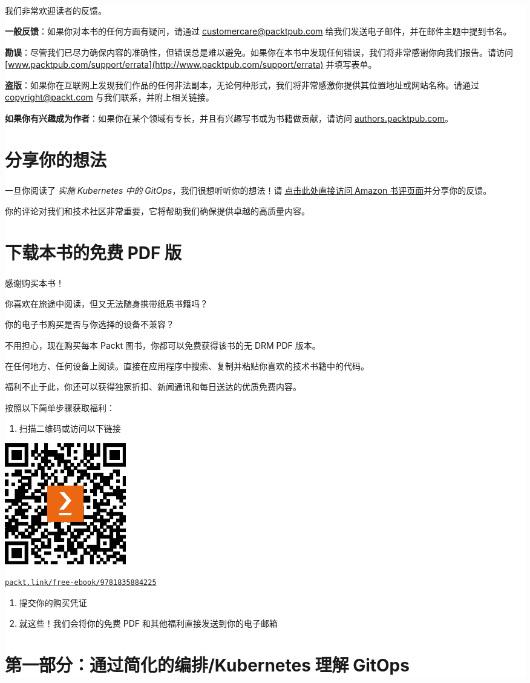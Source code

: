 我们非常欢迎读者的反馈。

**一般反馈**：如果你对本书的任何方面有疑问，请通过 customercare@packtpub.com 给我们发送电子邮件，并在邮件主题中提到书名。

**勘误**：尽管我们已尽力确保内容的准确性，但错误总是难以避免。如果你在本书中发现任何错误，我们将非常感谢你向我们报告。请访问 [www.packtpub.com/support/errata](http://www.packtpub.com/support/errata) 并填写表单。

**盗版**：如果你在互联网上发现我们作品的任何非法副本，无论何种形式，我们将非常感激你提供其位置地址或网站名称。请通过 copyright@packt.com 与我们联系，并附上相关链接。

**如果你有兴趣成为作者**：如果你在某个领域有专长，并且有兴趣写书或为书籍做贡献，请访问 [authors.packtpub.com](http://authors.packtpub.com)。

# 分享你的想法

一旦你阅读了 *实施 Kubernetes 中的 GitOps*，我们很想听听你的想法！请 [点击此处直接访问 Amazon 书评页面](https://packt.link/r/1835884237)并分享你的反馈。

你的评论对我们和技术社区非常重要，它将帮助我们确保提供卓越的高质量内容。

# 下载本书的免费 PDF 版

感谢购买本书！

你喜欢在旅途中阅读，但又无法随身携带纸质书籍吗？

你的电子书购买是否与你选择的设备不兼容？

不用担心，现在购买每本 Packt 图书，你都可以免费获得该书的无 DRM PDF 版本。

在任何地方、任何设备上阅读。直接在应用程序中搜索、复制并粘贴你喜欢的技术书籍中的代码。

福利不止于此，你还可以获得独家折扣、新闻通讯和每日送达的优质免费内容。

按照以下简单步骤获取福利：

1.  扫描二维码或访问以下链接

![](img/B22100_QR_Free_PDF.jpg)

[`packt.link/free-ebook/9781835884225`](https://packt.link/free-ebook/9781835884225)

1.  提交你的购买凭证

1.  就这些！我们会将你的免费 PDF 和其他福利直接发送到你的电子邮箱

# 第一部分：通过简化的编排/Kubernetes 理解 GitOps
